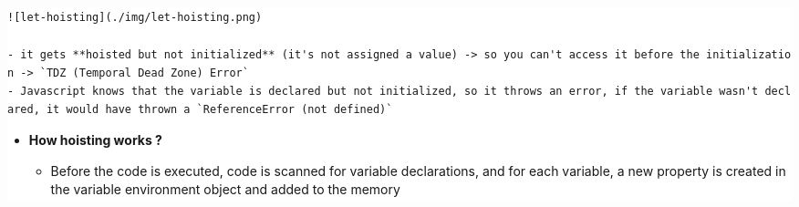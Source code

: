     ![let-hoisting](./img/let-hoisting.png)

    - it gets **hoisted but not initialized** (it's not assigned a value) -> so you can't access it before the initialization -> `TDZ (Temporal Dead Zone) Error`
    - Javascript knows that the variable is declared but not initialized, so it throws an error, if the variable wasn't declared, it would have thrown a `ReferenceError (not defined)`

- **How hoisting works ?**

  - Before the code is executed, code is scanned for variable declarations, and for each variable, a new property is created in the variable environment object and added to the memory